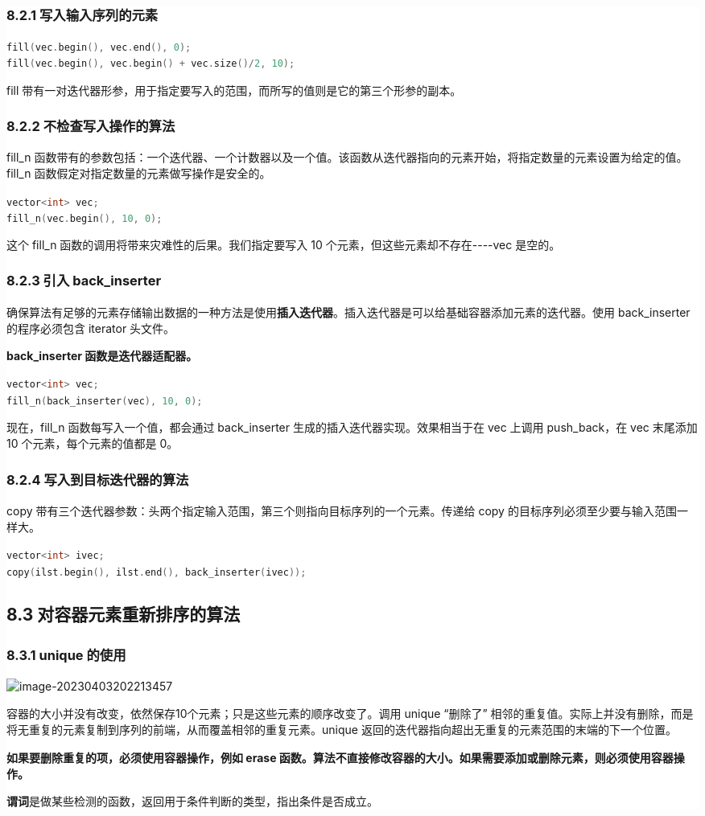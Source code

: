 ### 8.2.1 写入输入序列的元素

```C++
fill(vec.begin(), vec.end(), 0);
fill(vec.begin(), vec.begin() + vec.size()/2, 10);
```

fill 带有一对迭代器形参，用于指定要写入的范围，而所写的值则是它的第三个形参的副本。

### 8.2.2 不检查写入操作的算法

fill_n 函数带有的参数包括：一个迭代器、一个计数器以及一个值。该函数从迭代器指向的元素开始，将指定数量的元素设置为给定的值。fill_n 函数假定对指定数量的元素做写操作是安全的。

```C++
vector<int> vec;
fill_n(vec.begin(), 10, 0);
```

这个 fill_n 函数的调用将带来灾难性的后果。我们指定要写入 10 个元素，但这些元素却不存在----vec 是空的。

### 8.2.3 引入 back_inserter

确保算法有足够的元素存储输出数据的一种方法是使用**插入迭代器**。插入迭代器是可以给基础容器添加元素的迭代器。使用 back_inserter 的程序必须包含 iterator 头文件。

**back_inserter 函数是迭代器适配器。**

```C++
vector<int> vec;
fill_n(back_inserter(vec), 10, 0);
```

现在，fill_n 函数每写入一个值，都会通过 back_inserter 生成的插入迭代器实现。效果相当于在 vec 上调用 push_back，在 vec 末尾添加 10 个元素，每个元素的值都是 0。

### 8.2.4 写入到目标迭代器的算法

copy 带有三个迭代器参数：头两个指定输入范围，第三个则指向目标序列的一个元素。传递给 copy 的目标序列必须至少要与输入范围一样大。

```C++
vector<int> ivec;
copy(ilst.begin(), ilst.end(), back_inserter(ivec));
```



## 8.3 对容器元素重新排序的算法

### 8.3.1 unique 的使用

![image-20230403202213457](C:\Users\75488\AppData\Roaming\Typora\typora-user-images\image-20230403202213457.png)

容器的大小并没有改变，依然保存10个元素；只是这些元素的顺序改变了。调用 unique “删除了” 相邻的重复值。实际上并没有删除，而是将无重复的元素复制到序列的前端，从而覆盖相邻的重复元素。unique 返回的迭代器指向超出无重复的元素范围的末端的下一个位置。

**如果要删除重复的项，必须使用容器操作，例如 erase 函数。算法不直接修改容器的大小。如果需要添加或删除元素，则必须使用容器操作。**

**谓词**是做某些检测的函数，返回用于条件判断的类型，指出条件是否成立。
